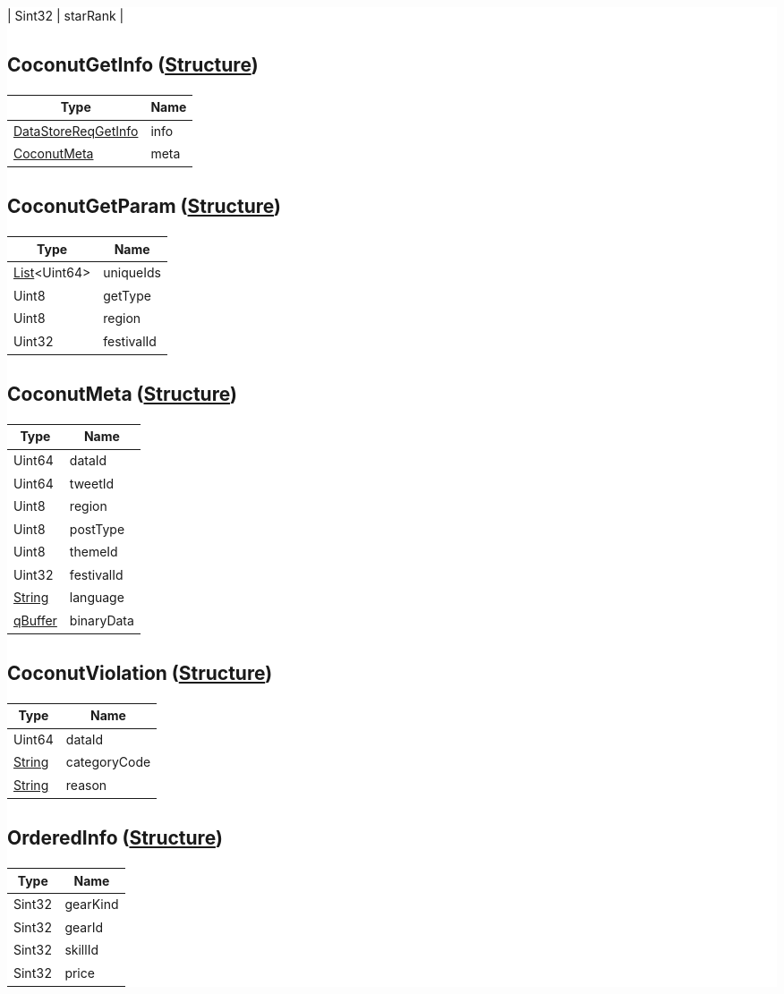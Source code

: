 | Sint32 | starRank |

## CoconutGetInfo ([Structure])
| Type | Name |
| --- | --- |
| [DataStoreReqGetInfo] | info |
| [CoconutMeta] | meta |

## CoconutGetParam ([Structure])
| Type | Name |
| --- | --- |
| [List]&lt;Uint64&gt; | uniqueIds |
| Uint8 | getType |
| Uint8 | region |
| Uint32 | festivalId |

## CoconutMeta ([Structure])
| Type | Name |
| --- | --- |
| Uint64 | dataId |
| Uint64 | tweetId |
| Uint8 | region |
| Uint8 | postType |
| Uint8 | themeId |
| Uint32 | festivalId |
| [String] | language |
| [qBuffer] | binaryData |

## CoconutViolation ([Structure])
| Type | Name |
| --- | --- |
| Uint64 | dataId |
| [String] | categoryCode |
| [String] | reason |

## OrderedInfo ([Structure])
| Type | Name |
| --- | --- |
| Sint32 | gearKind |
| Sint32 | gearId |
| Sint32 | skillId |
| Sint32 | price |


[Result]: NEX-Common-Types#result
[String]: NEX-Common-Types#string
[Buffer]: NEX-Common-Types#buffer
[qBuffer]: NEX-Common-Types#qbuffer
[List]: NEX-Common-Types#list
[Map]: NEX-Common-Types#map
[DateTime]: NEX-Common-Types#date-time
[Structure]: NEX-Common-Types#structure
[Data]: NEX-Common-Types#any-data-holder
[PID]: NEX-Common-Types#pid
[Variant]: NEX-Common-Types#variant
[CoconutMeta]: #coconutmeta-structure
[CoconutGetParam]: #coconutgetparam-structure
[CoconutGetInfo]: #coconutgetinfo-structure
[CoconutViolation]: #coconutviolation-structure
[CalicoRegularStats]: #calicoregularstats-structure
[CalicoGachiStats]: #calicogachistats-structure
[CalicoLeagueStats]: #calicoleaguestats-structure
[CalicoFesStats]: #calicofesstats-structure
[OrderedInfo]: #orderedinfo-structure
[TimeAttackInfo]: #timeattackinfo-structure
[CalicoFesStatsV2]: #calicofesstatsv2-structure
[DataStoreReqGetInfo]: Data-Store-Protocol#datastorereqgetinfo-structure
[CalicoPlayerSimple]: #calicoplayersimple-structure
[CalicoPlayerResult]: #calicoplayerresult-structure
[CalicoStatsBase]: #calicostatsbase-structure
[StageTimeAttackWeapon]: #stagetimeattackweapon-structure
[StageTimeAttackInfo]: #stagetimeattackinfo-structure
[DataStoreReqGetInfo]: Data-Store-Protocol#datastorereqgetinfo-structure
[DataStoreReqPostInfo]: Data-Store-Protocol#datastorereqpostinfo-structure
